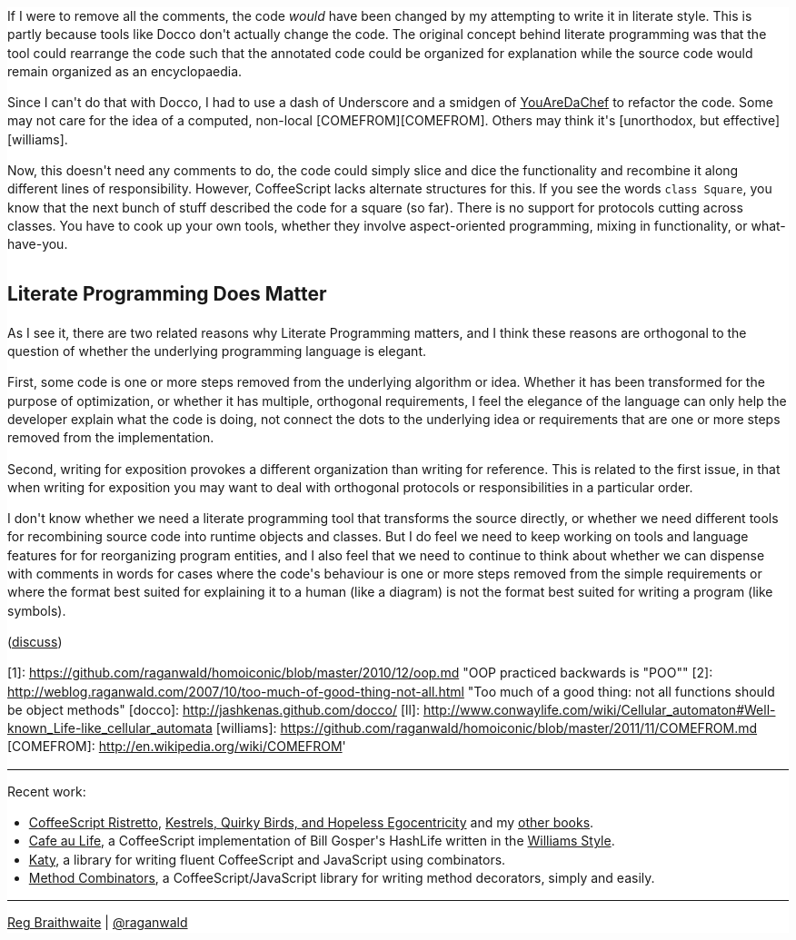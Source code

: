 If I were to remove all the comments, the code *would* have been changed by my attempting to write it in literate style. This is partly because tools like Docco don't actually change the code. The original concept behind literate programming was that the tool could rearrange the code such that the annotated code could be organized for explanation while the source code would remain organized as an encyclopaedia.

Since I can't do that with Docco, I had to use a dash of Underscore and a smidgen of [YouAreDaChef][YouAreDaChef] to refactor the code. Some may not care for the idea of a computed, non-local [COMEFROM][COMEFROM]. Others may think it's [unorthodox, but effective][williams].

Now, this doesn't need any comments to do, the code could simply slice and dice the functionality and recombine it along different lines of responsibility. However, CoffeeScript lacks alternate structures for this. If you see the words `class Square`, you know that the next bunch of stuff described the code for a square (so far). There is no support for protocols cutting across classes. You have to cook up your own tools, whether they involve aspect-oriented programming, mixing in functionality, or what-have-you.

## Literate Programming Does Matter

As I see it, there are two related reasons why Literate Programming matters, and I think these reasons are orthogonal to the question of whether the underlying programming language is elegant.

First, some code is one or more steps removed from the underlying algorithm or idea. Whether it has been transformed for the purpose of optimization, or whether it has multiple, orthogonal requirements, I feel the elegance of the language can only help the developer explain what the code is doing, not connect the dots to the underlying idea or requirements that are one or more steps removed from the implementation.

Second, writing for exposition provokes a different organization than writing for reference. This is related to the first issue, in that when writing for exposition you may want to deal with orthogonal protocols or responsibilities in a particular order.

I don't know whether we need a literate programming tool that transforms the source directly, or whether we need different tools for recombining source code into runtime objects and classes. But I do feel we need to keep working on tools and language features for for reorganizing program entities, and I also feel that we need to continue to think about whether we can dispense with comments in words for cases where the code's behaviour is one or more steps removed from the simple requirements or where the format best suited for explaining it to a human (like a diagram) is not the format best suited for writing a program (like symbols).

([discuss][hn])

[YouAreDaChef]: https://github.com/raganwald/YouAreDaChef
[1]: https://github.com/raganwald/homoiconic/blob/master/2010/12/oop.md "OOP practiced backwards is "POO""
[2]: http://weblog.raganwald.com/2007/10/too-much-of-good-thing-not-all.html "Too much of a good thing: not all functions should be object methods"
[docco]: http://jashkenas.github.com/docco/
[ll]: http://www.conwaylife.com/wiki/Cellular_automaton#Well-known_Life-like_cellular_automata
[williams]: https://github.com/raganwald/homoiconic/blob/master/2011/11/COMEFROM.md
[COMEFROM]: http://en.wikipedia.org/wiki/COMEFROM'

[hn]: http://news.ycombinator.com/item?id=3576837

---

Recent work:

* [CoffeeScript Ristretto](http://leanpub.com/coffeescript-ristretto), [Kestrels, Quirky Birds, and Hopeless Egocentricity](http://leanpub.com/combinators) and my [other books](http://leanpub.com/u/raganwald).
* [Cafe au Life](http://recursiveuniver.se), a CoffeeScript implementation of Bill Gosper's HashLife written in the [Williams Style](https://github.com/raganwald/homoiconic/blob/master/2011/11/COMEFROM.md).
* [Katy](http://github.com/raganwald/Katy), a library for writing fluent CoffeeScript and JavaScript using combinators.
* [Method Combinators](https://github.com/raganwald/method-combinators), a CoffeeScript/JavaScript library for writing method decorators, simply and easily. 

---

[Reg Braithwaite](http://braythwayt.com) | [@raganwald](http://twitter.com/raganwald)

[lp]: http://en.wikipedia.org/wiki/Literate_programming
[hl]: http://en.wikipedia.org/wiki/Hashlife
[life]: https://en.wikipedia.org/wiki/Conway%27s_Game_of_Life
[cafe]: http://raganwald.github.com/cafeaulife/docs/cafeaulife.html
[hl]: http://en.wikipedia.org/wiki/Hashlife
[cafe]: http://raganwald.github.com/cafeaulife/docs/cafeaulife.html